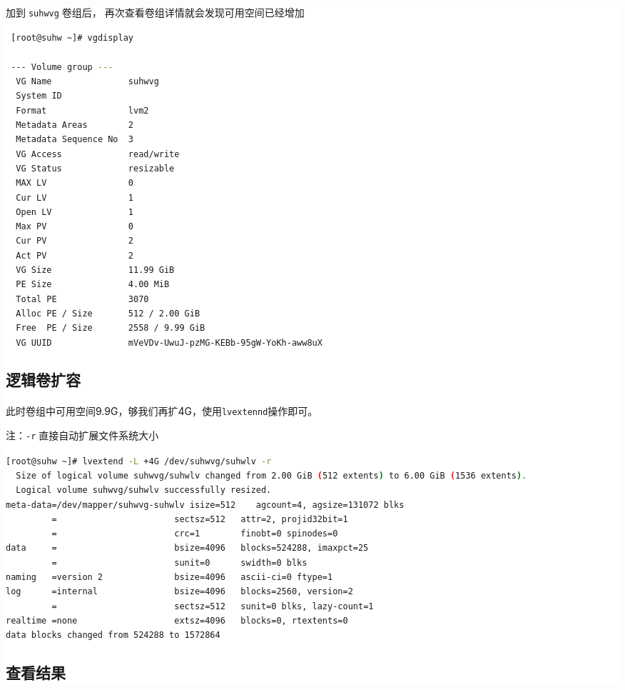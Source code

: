 加到 `suhwvg` 卷组后， 再次查看卷组详情就会发现可用空间已经增加

```bash
 [root@suhw ~]# vgdisplay 

 --- Volume group ---
  VG Name               suhwvg
  System ID             
  Format                lvm2
  Metadata Areas        2
  Metadata Sequence No  3
  VG Access             read/write
  VG Status             resizable
  MAX LV                0
  Cur LV                1
  Open LV               1
  Max PV                0
  Cur PV                2
  Act PV                2
  VG Size               11.99 GiB
  PE Size               4.00 MiB
  Total PE              3070
  Alloc PE / Size       512 / 2.00 GiB
  Free  PE / Size       2558 / 9.99 GiB
  VG UUID               mVeVDv-UwuJ-pzMG-KEBb-95gW-YoKh-aww8uX

```

## 逻辑卷扩容

此时卷组中可用空间9.9G，够我们再扩4G，使用`lvextennd`操作即可。

注：`-r` 直接自动扩展文件系统大小

```bash
[root@suhw ~]# lvextend -L +4G /dev/suhwvg/suhwlv -r
  Size of logical volume suhwvg/suhwlv changed from 2.00 GiB (512 extents) to 6.00 GiB (1536 extents).
  Logical volume suhwvg/suhwlv successfully resized.
meta-data=/dev/mapper/suhwvg-suhwlv isize=512    agcount=4, agsize=131072 blks
         =                       sectsz=512   attr=2, projid32bit=1
         =                       crc=1        finobt=0 spinodes=0
data     =                       bsize=4096   blocks=524288, imaxpct=25
         =                       sunit=0      swidth=0 blks
naming   =version 2              bsize=4096   ascii-ci=0 ftype=1
log      =internal               bsize=4096   blocks=2560, version=2
         =                       sectsz=512   sunit=0 blks, lazy-count=1
realtime =none                   extsz=4096   blocks=0, rtextents=0
data blocks changed from 524288 to 1572864

```

## 查看结果
